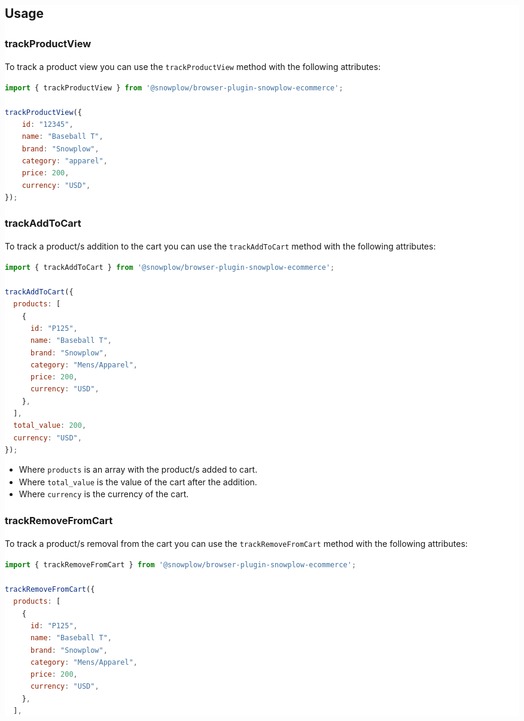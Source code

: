 ## Usage

### trackProductView

To track a product view you can use the `trackProductView` method with the following attributes:

```js
import { trackProductView } from '@snowplow/browser-plugin-snowplow-ecommerce';

trackProductView({
    id: "12345",
    name: "Baseball T",
    brand: "Snowplow",
    category: "apparel",
    price: 200,
    currency: "USD",
});
```

### trackAddToCart

To track a product/s addition to the cart you can use the `trackAddToCart` method with the following attributes:

```js
import { trackAddToCart } from '@snowplow/browser-plugin-snowplow-ecommerce';

trackAddToCart({
  products: [
    {
      id: "P125",
      name: "Baseball T",
      brand: "Snowplow",
      category: "Mens/Apparel",
      price: 200,
      currency: "USD",
    },
  ],
  total_value: 200,
  currency: "USD",
});
```

- Where `products` is an array with the product/s added to cart.
- Where `total_value` is the value of the cart after the addition.
- Where `currency` is the currency of the cart.

### trackRemoveFromCart

To track a product/s removal from the cart you can use the `trackRemoveFromCart` method with the following attributes:

```js
import { trackRemoveFromCart } from '@snowplow/browser-plugin-snowplow-ecommerce';

trackRemoveFromCart({
  products: [
    {
      id: "P125",
      name: "Baseball T",
      brand: "Snowplow",
      category: "Mens/Apparel",
      price: 200,
      currency: "USD",
    },
  ],
```